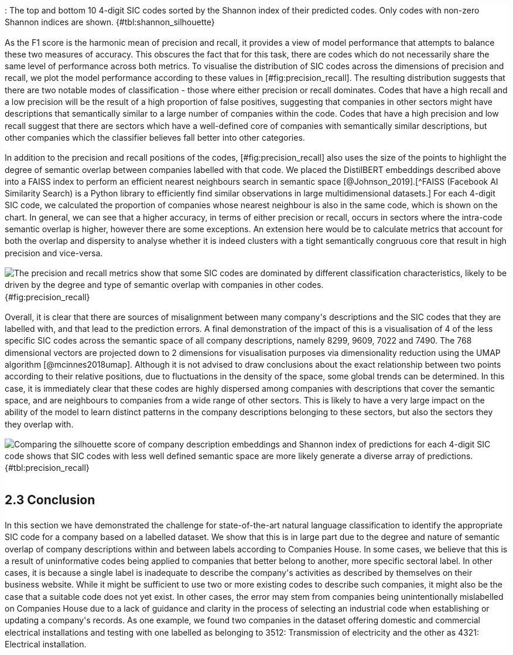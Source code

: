 : The top and bottom 10 4-digit SIC codes sorted by the Shannon index of their predicted codes. Only codes with non-zero Shannon indices are shown. {#tbl:shannon_silhouette}

As the F1 score is the harmonic mean of precision and recall, it provides a view of model performance that attempts to balance these two measures of accuracy. This obscures the fact that for this task, there are codes which do not necessarily share the same level of performance across both metrics. To visualise the distribution of SIC codes across the dimensions of precision and recall, we plot the model performance according to these values in [#fig:precision_recall]. The resulting distribution suggests that there are two notable modes of classification - those where either precision or recall dominates. Codes that have a high recall and a low precision will be the result of a high proportion of false positives, suggesting that companies in other sectors might have descriptions that semantically similar to a large number of companies within the code. Codes that have a high precision and low recall suggest that there are sectors which have a well-defined core of companies with semantically similar descriptions, but other companies which the classifier believes fall better into other categories.

In addition to the precision and recall positions of the codes, [#fig:precision_recall] also uses the size of the points to highlight the degree of semantic overlap between companies labelled with that code. We placed the DistilBERT embeddings described above into a FAISS index to perform an efficient nearest neighbours search in semantic space [@Johnson_2019].[^FAISS (Facebook AI Similarity Search) is a Python library to efficiently find similar observations in large multidimensional datasets.] For each 4-digit SIC code, we calculated the proportion of companies whose nearest neighbour is also in the same code, which is shown on the chart. In general, we can see that a higher accuracy, in terms of either precision or recall, occurs in sectors where the intra-code semantic overlap is higher, however there are some exceptions. An extension here would be to calculate metrics that account for both the overlap and dispersity to analyse whether it is indeed clusters with a tight semantically congruous core that result in high precision and vice-versa.

![The precision and recall metrics show that some SIC codes are dominated by different classification characteristics, likely to be driven by the degree and type of semantic overlap with companies in other codes.](tables_figures/recall_vs_precision.png){#fig:precision_recall}

Overall, it is clear that there are sources of misalignment between many company's descriptions and the SIC codes that they are labelled with, and that lead to the prediction errors. A final demonstration of the impact of this is a visualisation of 4 of the less specific SIC codes across the semantic space of all company descriptions, namely 8299, 9609, 7022 and 7490. The 768 dimensional vectors are projected down to 2 dimensions for visualisation purposes via dimensionality reduction using the UMAP algorithm [@mcinnes2018umap]. Although it is not advised to draw conclusions about the exact relationship between two points according to their relative positions, due to fluctuations in the density of the space, some global trends can be determined. In this case, it is immediately clear that these codes are highly dispersed among companies with descriptions that cover the semantic space, and are neighbours to companies from a wide range of other sectors. This is likely to have a very large impact on the ability of the model to learn distinct patterns in the company descriptions belonging to these sectors, but also the sectors they they overlap with.

![Comparing the silhouette score of company description embeddings and Shannon index of predictions for each 4-digit SIC code shows that SIC codes with less well defined semantic space are more likely generate a diverse array of predictions.](tables_figures/recall_vs_precision.png){#tbl:precision_recall}

## 2.3 Conclusion

In this section we have demonstrated the challenge for state-of-the-art natural language classification to identify the appropriate SIC code for a company based on a labelled dataset. We show that this is in large part due to the degree and nature of semantic overlap of company descriptions within and between labels according to Companies House. In some cases, we believe that this is a result of uninformative codes being applied to companies that better belong to another, more specific sectoral label. In other cases, it is because a single label is inadequate to describe the company's activities as described by themselves on their business website. While it might be sufficient to use two or more existing codes to describe such companies, it might also be the case that a suitable code does not yet exist. In other cases, the error may stem from companies being unintentionally mislabelled on Companies House due to a lack of guidance and clarity in the process of selecting an industrial code when establishing or updating a company's records. As one example, we found two companies in the dataset offering domestic and commercial electrical installations and testing with one labelled as belonging to 3512: Transmission of electricity and the other as 4321: Electrical installation. 
